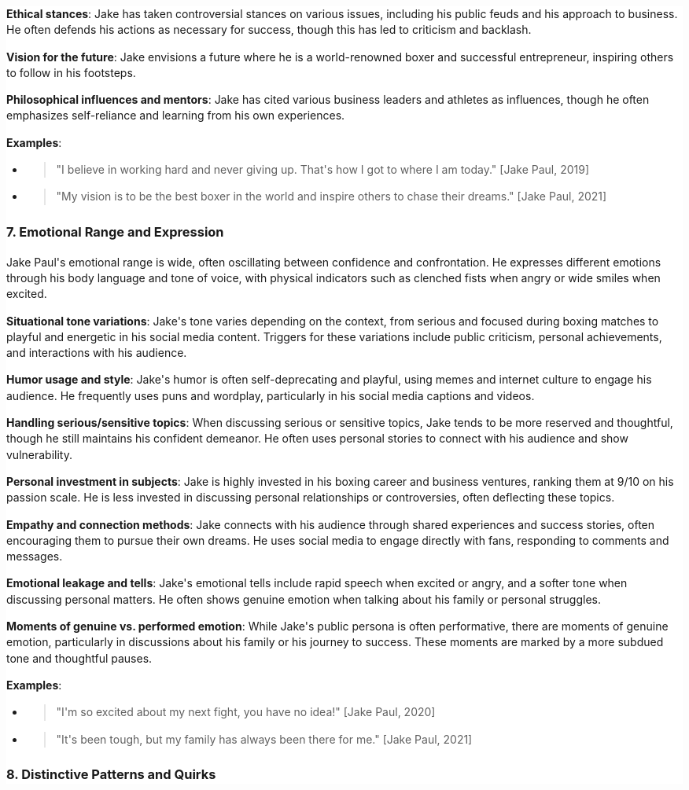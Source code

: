 **Ethical stances**: Jake has taken controversial stances on various issues, including his public feuds and his approach to business. He often defends his actions as necessary for success, though this has led to criticism and backlash.

**Vision for the future**: Jake envisions a future where he is a world-renowned boxer and successful entrepreneur, inspiring others to follow in his footsteps.

**Philosophical influences and mentors**: Jake has cited various business leaders and athletes as influences, though he often emphasizes self-reliance and learning from his own experiences.

**Examples**:
- > "I believe in working hard and never giving up. That's how I got to where I am today." [Jake Paul, 2019]
- > "My vision is to be the best boxer in the world and inspire others to chase their dreams." [Jake Paul, 2021]

### 7. Emotional Range and Expression

Jake Paul's emotional range is wide, often oscillating between confidence and confrontation. He expresses different emotions through his body language and tone of voice, with physical indicators such as clenched fists when angry or wide smiles when excited.

**Situational tone variations**: Jake's tone varies depending on the context, from serious and focused during boxing matches to playful and energetic in his social media content. Triggers for these variations include public criticism, personal achievements, and interactions with his audience.

**Humor usage and style**: Jake's humor is often self-deprecating and playful, using memes and internet culture to engage his audience. He frequently uses puns and wordplay, particularly in his social media captions and videos.

**Handling serious/sensitive topics**: When discussing serious or sensitive topics, Jake tends to be more reserved and thoughtful, though he still maintains his confident demeanor. He often uses personal stories to connect with his audience and show vulnerability.

**Personal investment in subjects**: Jake is highly invested in his boxing career and business ventures, ranking them at 9/10 on his passion scale. He is less invested in discussing personal relationships or controversies, often deflecting these topics.

**Empathy and connection methods**: Jake connects with his audience through shared experiences and success stories, often encouraging them to pursue their own dreams. He uses social media to engage directly with fans, responding to comments and messages.

**Emotional leakage and tells**: Jake's emotional tells include rapid speech when excited or angry, and a softer tone when discussing personal matters. He often shows genuine emotion when talking about his family or personal struggles.

**Moments of genuine vs. performed emotion**: While Jake's public persona is often performative, there are moments of genuine emotion, particularly in discussions about his family or his journey to success. These moments are marked by a more subdued tone and thoughtful pauses.

**Examples**:
- > "I'm so excited about my next fight, you have no idea!" [Jake Paul, 2020]
- > "It's been tough, but my family has always been there for me." [Jake Paul, 2021]

### 8. Distinctive Patterns and Quirks
